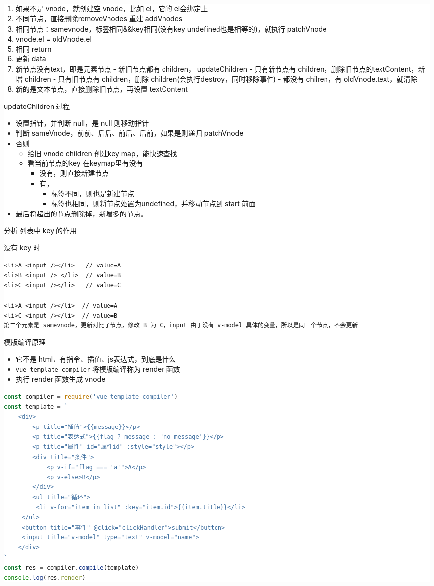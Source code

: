 1. 如果不是 vnode，就创建空 vnode，比如 el，它的 el会绑定上
2. 不同节点，直接删除removeVnodes 重建 addVnodes
3. 相同节点：samevnode，标签相同&&key相同(没有key undefined也是相等的)，就执行 patchVnode
  1. vnode.el = oldVnode.el
  2. 相同 return 
  3. 更新 data
  3. 新节点没有text，即是元素节点
    - 新旧节点都有 children， updateChildren
    - 只有新节点有 children，删除旧节点的textContent，新增 children
    - 只有旧节点有 children，删除 children(会执行destroy，同时移除事件)
    - 都没有 chilren，有 oldVnode.text，就清除
  4. 新的是文本节点，直接删除旧节点，再设置 textContent


updateChildren 过程
- 设置指针，并判断 null，是 null 则移动指针
- 判断 sameVnode，前前、后后、前后、后前，如果是则递归 patchVnode
- 否则
  - 给旧 vnode children 创建key map，能快速查找
  - 看当前节点的key 在keymap里有没有
    - 没有，则直接新建节点
    - 有，
      - 标签不同，则也是新建节点
      - 标签也相同，则将节点处置为undefined，并移动节点到 start 前面
- 最后将超出的节点删除掉，新增多的节点。

分析 列表中 key 的作用

没有 key 时

```
<li>A <input /></li>   // value=A
<li>B <input /> </li>  // value=B
<li>C <input /></li>   // value=C

<li>A <input /></li>  // value=A
<li>C <input /></li>  // value=B
第二个元素是 samevnode，更新对比子节点，修改 B 为 C，input 由于没有 v-model 具体的变量，所以是同一个节点，不会更新
```

模版编译原理
- 它不是 html，有指令、插值、js表达式，到底是什么
- `vue-template-compiler` 将模版编译称为 render 函数
- 执行 render 函数生成 vnode

```js
const compiler = require('vue-template-compiler')
const template = `
    <div>
        <p title="插值">{{message}}</p>
        <p title="表达式">{{flag ? message : 'no message'}}</p>
        <p title="属性" id="属性id" :style="style"></p>
        <div title="条件">
            <p v-if="flag === 'a'">A</p>
            <p v-else>B</p>
        </div> 
        <ul title="循环">
         <li v-for="item in list" :key="item.id">{{item.title}}</li>
     </ul>
     <button title="事件" @click="clickHandler">submit</button>
     <input title="v-model" type="text" v-model="name">
    </div>
`
const res = compiler.compile(template)
console.log(res.render)
```
